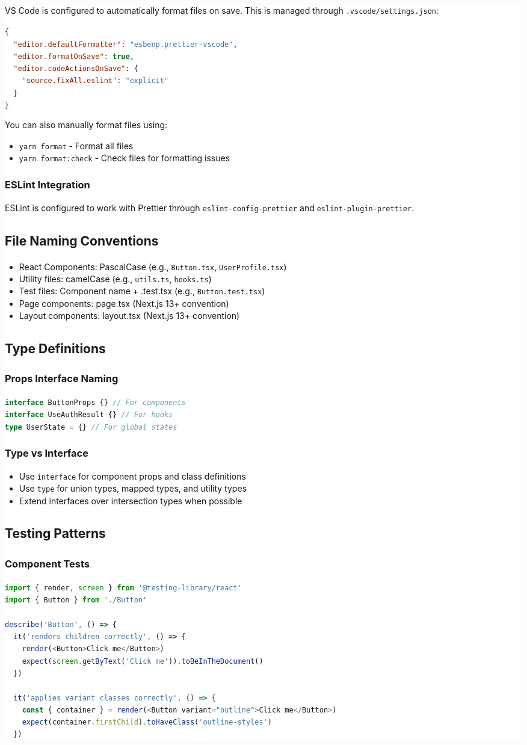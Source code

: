 VS Code is configured to automatically format files on save. This is managed through `.vscode/settings.json`:

```json
{
  "editor.defaultFormatter": "esbenp.prettier-vscode",
  "editor.formatOnSave": true,
  "editor.codeActionsOnSave": {
    "source.fixAll.eslint": "explicit"
  }
}
```

You can also manually format files using:

- `yarn format` - Format all files
- `yarn format:check` - Check files for formatting issues

### ESLint Integration

ESLint is configured to work with Prettier through `eslint-config-prettier` and `eslint-plugin-prettier`.

## File Naming Conventions

- React Components: PascalCase (e.g., `Button.tsx`, `UserProfile.tsx`)
- Utility files: camelCase (e.g., `utils.ts`, `hooks.ts`)
- Test files: Component name + .test.tsx (e.g., `Button.test.tsx`)
- Page components: page.tsx (Next.js 13+ convention)
- Layout components: layout.tsx (Next.js 13+ convention)

## Type Definitions

### Props Interface Naming

```typescript
interface ButtonProps {} // For components
interface UseAuthResult {} // For hooks
type UserState = {} // For global states
```

### Type vs Interface

- Use `interface` for component props and class definitions
- Use `type` for union types, mapped types, and utility types
- Extend interfaces over intersection types when possible

## Testing Patterns

### Component Tests

```typescript
import { render, screen } from '@testing-library/react'
import { Button } from './Button'

describe('Button', () => {
  it('renders children correctly', () => {
    render(<Button>Click me</Button>)
    expect(screen.getByText('Click me')).toBeInTheDocument()
  })

  it('applies variant classes correctly', () => {
    const { container } = render(<Button variant="outline">Click me</Button>)
    expect(container.firstChild).toHaveClass('outline-styles')
  })
```